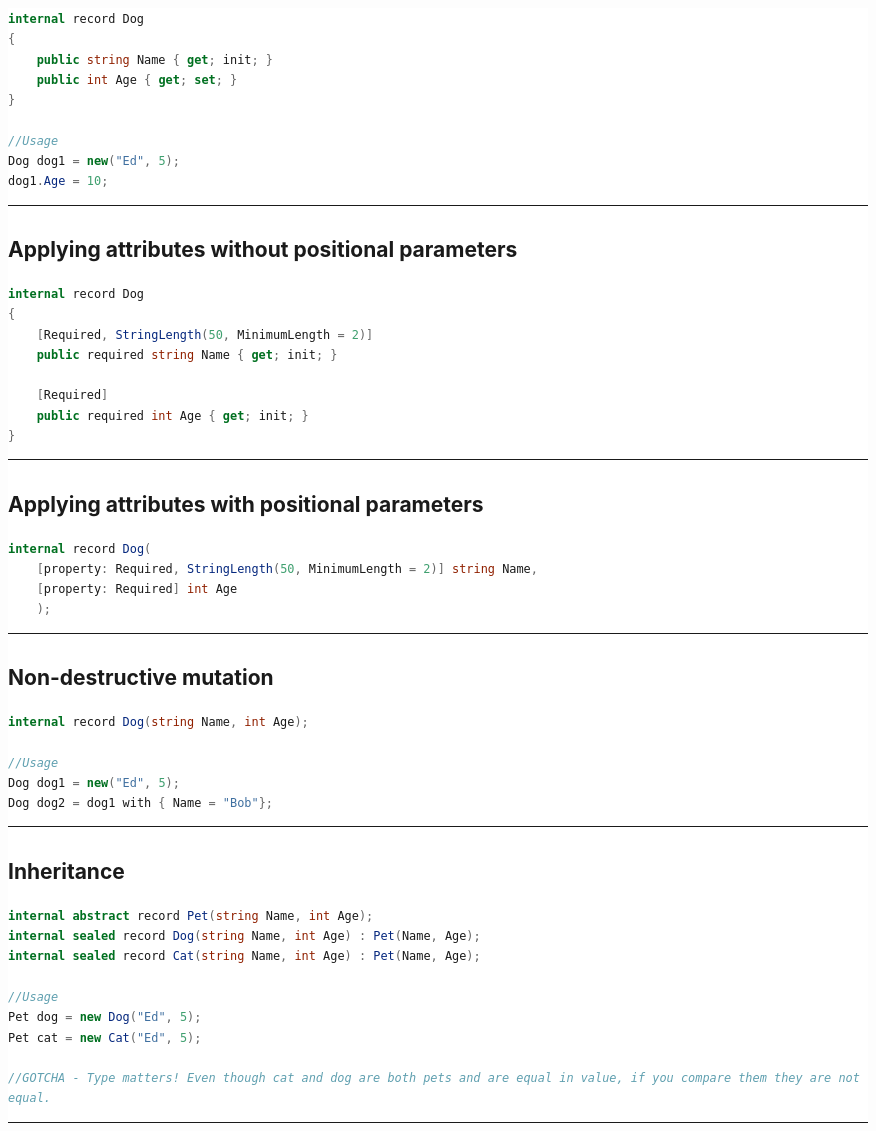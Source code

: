 ```cs
internal record Dog
{
    public string Name { get; init; }
    public int Age { get; set; }
}

//Usage
Dog dog1 = new("Ed", 5);
dog1.Age = 10;
```

---
## Applying attributes without positional parameters

```cs
internal record Dog
{
    [Required, StringLength(50, MinimumLength = 2)]
    public required string Name { get; init; }

    [Required]
    public required int Age { get; init; }
}
```

---
## Applying attributes with positional parameters

```cs
internal record Dog(
    [property: Required, StringLength(50, MinimumLength = 2)] string Name,
    [property: Required] int Age
    );
```

---
## Non-destructive mutation

```cs
internal record Dog(string Name, int Age);

//Usage
Dog dog1 = new("Ed", 5);
Dog dog2 = dog1 with { Name = "Bob"};
```

---
## Inheritance

```cs
internal abstract record Pet(string Name, int Age);
internal sealed record Dog(string Name, int Age) : Pet(Name, Age);
internal sealed record Cat(string Name, int Age) : Pet(Name, Age);

//Usage
Pet dog = new Dog("Ed", 5);
Pet cat = new Cat("Ed", 5);

//GOTCHA - Type matters! Even though cat and dog are both pets and are equal in value, if you compare them they are not equal.
```

---